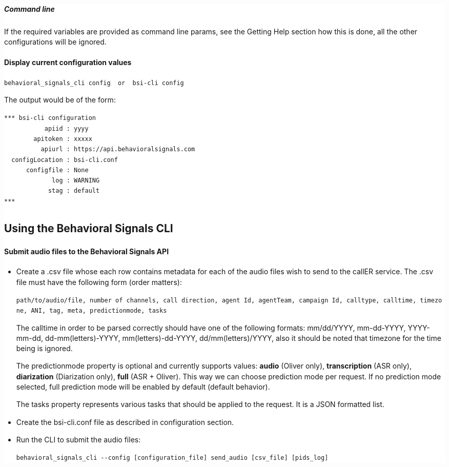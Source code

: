 ##### Command line

If the required variables are provided as command line params, see the Getting Help section how this is done, all the other configurations will be ignored.

#### Display current configuration values

```
behavioral_signals_cli config  or  bsi-cli config
```

The output would be of the form:

```
*** bsi-cli configuration
           apiid : yyyy
        apitoken : xxxxx
          apiurl : https://api.behavioralsignals.com
  configLocation : bsi-cli.conf
      configfile : None
             log : WARNING
            stag : default
***
```


Using the Behavioral Signals CLI
--------

#### Submit audio files to the Behavioral Signals API

* Create a .csv file whose each row contains metadata for each of the audio files wish to send to the callER service. The .csv file must have the following form (order matters):

  ```
  path/to/audio/file, number of channels, call direction, agent Id, agentTeam, campaign Id, calltype, calltime, timezone, ANI, tag, meta, predictionmode, tasks
  ```

  The calltime in order to be parsed correctly should have one of the following formats:
  mm/dd/YYYY, mm-dd-YYYY, YYYY-mm-dd, dd-mm(letters)-YYYY, mm(letters)-dd-YYYY, dd/mm(letters)/YYYY, also it should be noted that timezone for the time being is ignored.

  The predictionmode property is optional and currently supports values: **audio** (Oliver only), **transcription** (ASR only), **diarization** (Diarization only), **full** (ASR + Oliver). This way we can choose prediction mode per request. If no prediction mode selected, full prediction mode will be enabled by default (default behavior).

  The tasks property represents various tasks that should be applied to the request. It is a JSON formatted list.

* Create the bsi-cli.conf file as described in configuration section.

* Run the CLI to submit the audio files:

  ```
  behavioral_signals_cli --config [configuration_file] send_audio [csv_file] [pids_log]
  ```
